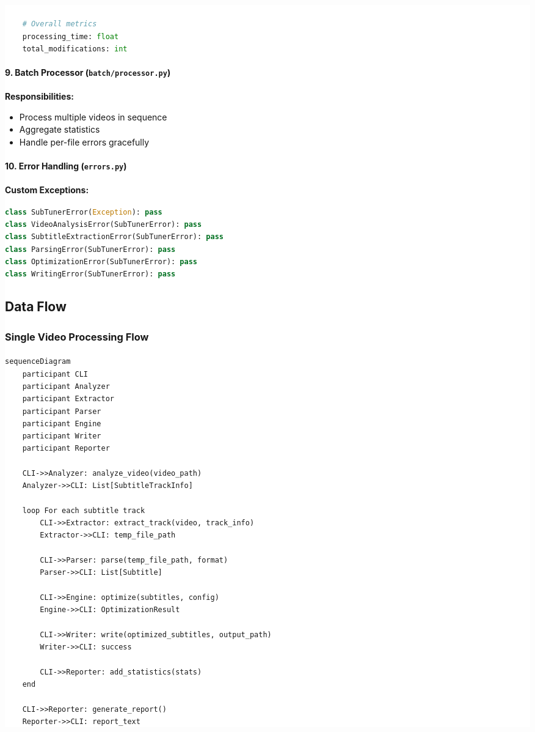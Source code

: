 ```python
    
    # Overall metrics
    processing_time: float
    total_modifications: int
```

#### 9. Batch Processor (`batch/processor.py`)
**Responsibilities:**
- Process multiple videos in sequence
- Aggregate statistics
- Handle per-file errors gracefully

#### 10. Error Handling (`errors.py`)
**Custom Exceptions:**
```python
class SubTunerError(Exception): pass
class VideoAnalysisError(SubTunerError): pass
class SubtitleExtractionError(SubTunerError): pass
class ParsingError(SubTunerError): pass
class OptimizationError(SubTunerError): pass
class WritingError(SubTunerError): pass
```

## Data Flow

### Single Video Processing Flow

```mermaid
sequenceDiagram
    participant CLI
    participant Analyzer
    participant Extractor
    participant Parser
    participant Engine
    participant Writer
    participant Reporter
    
    CLI->>Analyzer: analyze_video(video_path)
    Analyzer->>CLI: List[SubtitleTrackInfo]
    
    loop For each subtitle track
        CLI->>Extractor: extract_track(video, track_info)
        Extractor->>CLI: temp_file_path
        
        CLI->>Parser: parse(temp_file_path, format)
        Parser->>CLI: List[Subtitle]
        
        CLI->>Engine: optimize(subtitles, config)
        Engine->>CLI: OptimizationResult
        
        CLI->>Writer: write(optimized_subtitles, output_path)
        Writer->>CLI: success
        
        CLI->>Reporter: add_statistics(stats)
    end
    
    CLI->>Reporter: generate_report()
    Reporter->>CLI: report_text
```
